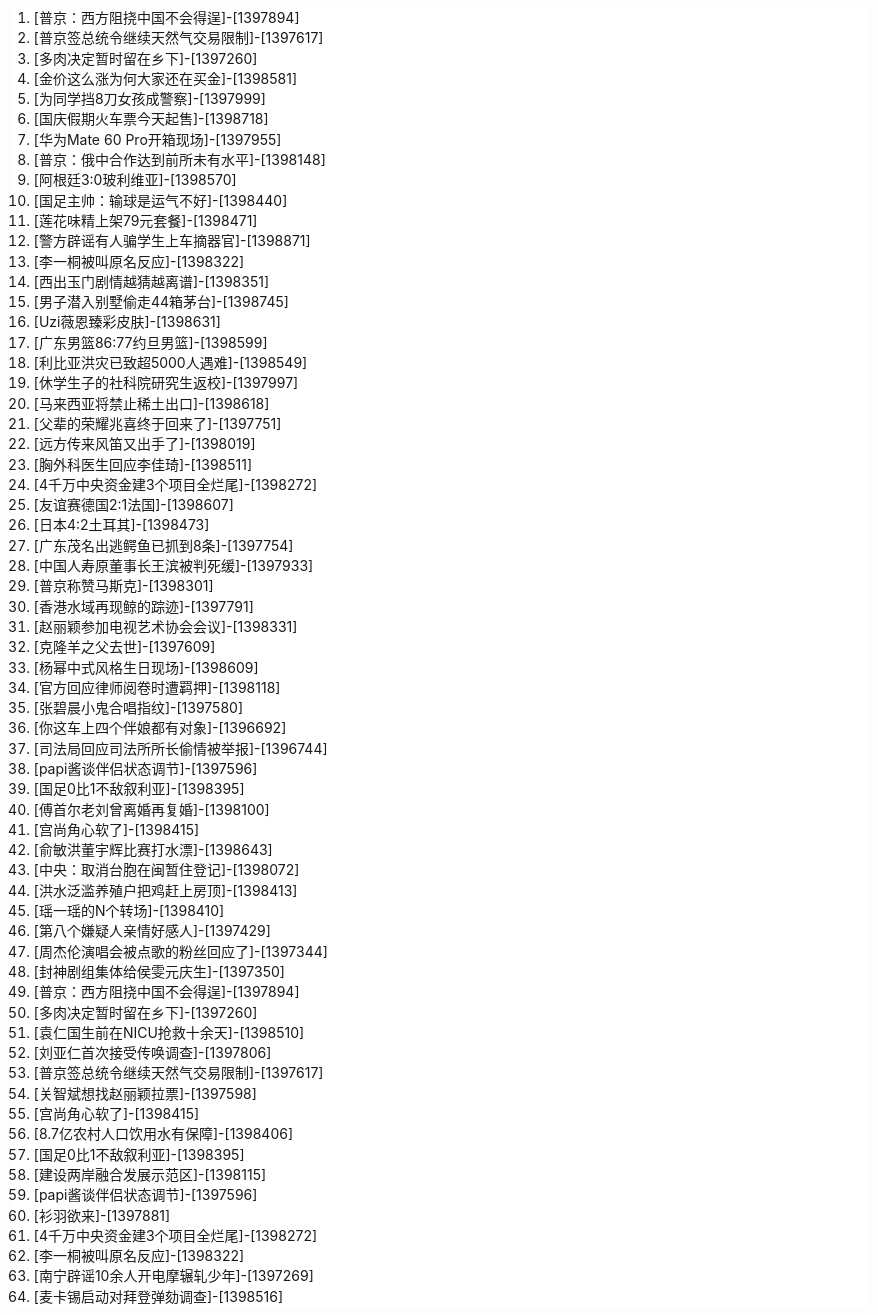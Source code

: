 1. [普京：西方阻挠中国不会得逞]-[1397894]
1. [普京签总统令继续天然气交易限制]-[1397617]
1. [多肉决定暂时留在乡下]-[1397260]
1. [金价这么涨为何大家还在买金]-[1398581]
1. [为同学挡8刀女孩成警察]-[1397999]
1. [国庆假期火车票今天起售]-[1398718]
1. [华为Mate 60 Pro开箱现场]-[1397955]
1. [普京：俄中合作达到前所未有水平]-[1398148]
1. [阿根廷3:0玻利维亚]-[1398570]
1. [国足主帅：输球是运气不好]-[1398440]
1. [莲花味精上架79元套餐]-[1398471]
1. [警方辟谣有人骗学生上车摘器官]-[1398871]
1. [李一桐被叫原名反应]-[1398322]
1. [西出玉门剧情越猜越离谱]-[1398351]
1. [男子潜入别墅偷走44箱茅台]-[1398745]
1. [Uzi薇恩臻彩皮肤]-[1398631]
1. [广东男篮86:77约旦男篮]-[1398599]
1. [利比亚洪灾已致超5000人遇难]-[1398549]
1. [休学生子的社科院研究生返校]-[1397997]
1. [马来西亚将禁止稀土出口]-[1398618]
1. [父辈的荣耀兆喜终于回来了]-[1397751]
1. [远方传来风笛又出手了]-[1398019]
1. [胸外科医生回应李佳琦]-[1398511]
1. [4千万中央资金建3个项目全烂尾]-[1398272]
1. [友谊赛德国2:1法国]-[1398607]
1. [日本4:2土耳其]-[1398473]
1. [广东茂名出逃鳄鱼已抓到8条]-[1397754]
1. [中国人寿原董事长王滨被判死缓]-[1397933]
1. [普京称赞马斯克]-[1398301]
1. [香港水域再现鲸的踪迹]-[1397791]
1. [赵丽颖参加电视艺术协会会议]-[1398331]
1. [克隆羊之父去世]-[1397609]
1. [杨幂中式风格生日现场]-[1398609]
1. [官方回应律师阅卷时遭羁押]-[1398118]
1. [张碧晨小鬼合唱指纹]-[1397580]
1. [你这车上四个伴娘都有对象]-[1396692]
1. [司法局回应司法所所长偷情被举报]-[1396744]
1. [papi酱谈伴侣状态调节]-[1397596]
1. [国足0比1不敌叙利亚]-[1398395]
1. [傅首尔老刘曾离婚再复婚]-[1398100]
1. [宫尚角心软了]-[1398415]
1. [俞敏洪董宇辉比赛打水漂]-[1398643]
1. [中央：取消台胞在闽暂住登记]-[1398072]
1. [洪水泛滥养殖户把鸡赶上房顶]-[1398413]
1. [瑶一瑶的N个转场]-[1398410]
1. [第八个嫌疑人亲情好感人]-[1397429]
1. [周杰伦演唱会被点歌的粉丝回应了]-[1397344]
1. [封神剧组集体给侯雯元庆生]-[1397350]
1. [普京：西方阻挠中国不会得逞]-[1397894]
1. [多肉决定暂时留在乡下]-[1397260]
1. [袁仁国生前在NICU抢救十余天]-[1398510]
1. [刘亚仁首次接受传唤调查]-[1397806]
1. [普京签总统令继续天然气交易限制]-[1397617]
1. [关智斌想找赵丽颖拉票]-[1397598]
1. [宫尚角心软了]-[1398415]
1. [8.7亿农村人口饮用水有保障]-[1398406]
1. [国足0比1不敌叙利亚]-[1398395]
1. [建设两岸融合发展示范区]-[1398115]
1. [papi酱谈伴侣状态调节]-[1397596]
1. [衫羽欲来]-[1397881]
1. [4千万中央资金建3个项目全烂尾]-[1398272]
1. [李一桐被叫原名反应]-[1398322]
1. [南宁辟谣10余人开电摩辗轧少年]-[1397269]
1. [麦卡锡启动对拜登弹劾调查]-[1398516]